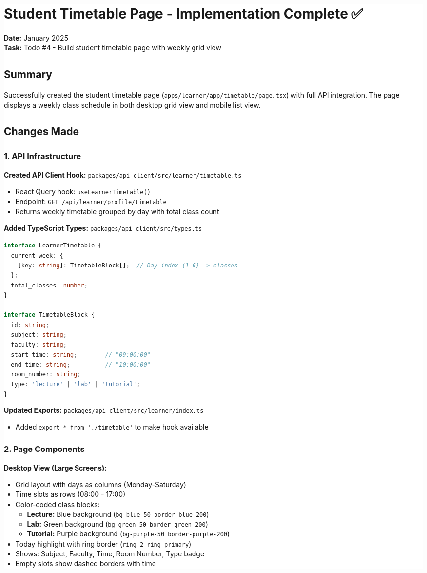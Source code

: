# Student Timetable Page - Implementation Complete ✅

**Date:** January 2025  
**Task:** Todo #4 - Build student timetable page with weekly grid view

## Summary

Successfully created the student timetable page (`apps/learner/app/timetable/page.tsx`) with full API integration. The page displays a weekly class schedule in both desktop grid view and mobile list view.

## Changes Made

### 1. API Infrastructure

**Created API Client Hook:** `packages/api-client/src/learner/timetable.ts`
- React Query hook: `useLearnerTimetable()`
- Endpoint: `GET /api/learner/profile/timetable`
- Returns weekly timetable grouped by day with total class count

**Added TypeScript Types:** `packages/api-client/src/types.ts`
```typescript
interface LearnerTimetable {
  current_week: {
    [key: string]: TimetableBlock[];  // Day index (1-6) -> classes
  };
  total_classes: number;
}

interface TimetableBlock {
  id: string;
  subject: string;
  faculty: string;
  start_time: string;        // "09:00:00"
  end_time: string;          // "10:00:00"
  room_number: string;
  type: 'lecture' | 'lab' | 'tutorial';
}
```

**Updated Exports:** `packages/api-client/src/learner/index.ts`
- Added `export * from './timetable'` to make hook available

### 2. Page Components

**Desktop View (Large Screens):**
- Grid layout with days as columns (Monday-Saturday)
- Time slots as rows (08:00 - 17:00)
- Color-coded class blocks:
  - **Lecture:** Blue background (`bg-blue-50 border-blue-200`)
  - **Lab:** Green background (`bg-green-50 border-green-200`)
  - **Tutorial:** Purple background (`bg-purple-50 border-purple-200`)
- Today highlight with ring border (`ring-2 ring-primary`)
- Shows: Subject, Faculty, Time, Room Number, Type badge
- Empty slots show dashed borders with time
